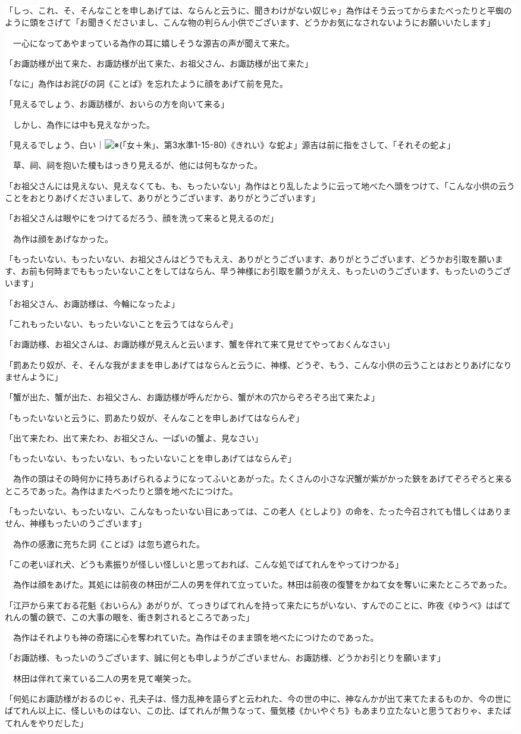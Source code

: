 「しっ、これ、そ、そんなことを申しあげては、ならんと云うに、聞きわけがない奴じゃ」為作はそう云ってからまたべったりと平蜘のように頭をさげて「お聞きくださいまし、こんな物の判らん小供でございます、どうかお気になされないようにお願いいたします」

　一心になってあやまっている為作の耳に嬉しそうな源吉の声が聞えて来た。

「お諏訪様が出て来た、お諏訪様が出て来た、お祖父さん、お諏訪様が出て来た」

「なに」為作はお詫びの詞《ことば》を忘れたように顔をあげて前を見た。

「見えるでしょう、お諏訪様が、おいらの方を向いて来る」

　しかし、為作には中も見えなかった。

「見えるでしょう、白い｜![※(「女＋朱」、第3水準1-15-80)](https://www.aozora.gr.jp/cards/000154/files/../../../gaiji/1-15/1-15-80.png)《きれい》な蛇よ」源吉は前に指をさして、「それその蛇よ」

　草、祠、祠を抱いた榎もはっきり見えるが、他には何もなかった。

「お祖父さんには見えない、見えなくても、も、もったいない」為作はとり乱したように云って地べたへ頭をつけて、「こんな小供の云うことをおとりあげくださいまして、ありがとうございます、ありがとうございます」

「お祖父さんは眼やにをつけてるだろう、顔を洗って来ると見えるのだ」

　為作は顔をあげなかった。

「もったいない、もったいない、お祖父さんはどうでもええ、ありがとうございます、ありがとうございます、どうかお引取を願います、お前も何時までももったいないことをしてはならん、早う神様にお引取を願うがええ、もったいのうございます、もったいのうございます」

「お祖父さん、お諏訪様は、今輪になったよ」

「これもったいない、もったいないことを云うてはならんぞ」

「お諏訪様、お祖父さんは、お諏訪様が見えんと云います、蟹を伴れて来て見せてやっておくんなさい」

「罰あたり奴が、そ、そんな我がままを申しあげてはならんと云うに、神様、どうぞ、もう、こんな小供の云うことはおとりあげになりませんように」

「蟹が出た、蟹が出た、お祖父さん、お諏訪様が呼んだから、蟹が木の穴からぞろぞろ出て来たよ」

「もったいないと云うに、罰あたり奴が、そんなことを申しあげてはならんぞ」

「出て来たわ、出て来たわ、お祖父さん、一ぱいの蟹よ、見なさい」

「もったいない、もったいない、もったいないことを申しあげてはならんぞ」

　為作の頭はその時何かに持ちあげられるようになってふいとあがった。たくさんの小さな沢蟹が紫がかった鋏をあげてぞろぞろと来るところであった。為作はまたべったりと頭を地べたにつけた。

「もったいない、もったいない、こんなもったいない目にあっては、この老人《としより》の命を、たった今召されても惜しくはありません、神様もったいのうございます」

　為作の感激に充ちた詞《ことば》は忽ち遮られた。

「この老いぼれ犬、どうも素振りが怪しい怪しいと思っておれば、こんな処でばてれんをやってけつかる」

　為作は顔をあげた。其処には前夜の林田が二人の男を伴れて立っていた。林田は前夜の復讐をかねて女を奪いに来たところであった。

「江戸から来ておる花魁《おいらん》あがりが、てっきりばてれんを持って来たにちがいない、すんでのことに、昨夜《ゆうべ》はばてれんの蟹の鋏で、この大事の眼を、衝き刺されるところであった」

　為作はそれよりも神の奇瑞に心を奪われていた。為作はそのまま頭を地べたにつけたのであった。

「お諏訪様、もったいのうございます、誠に何とも申しようがございません、お諏訪様、どうかお引とりを願います」

　林田は伴れて来ている二人の男を見て嘲笑った。

「何処にお諏訪様がおるのじゃ、孔夫子は、怪力乱神を語らずと云われた、今の世の中に、神なんかが出て来てたまるものか、今の世にばてれん以上に、怪しいものはない、この比、ばてれんが無うなって、蜃気楼《かいやぐち》もあまり立たないと思うておりゃ、またばてれんをやりだした」
